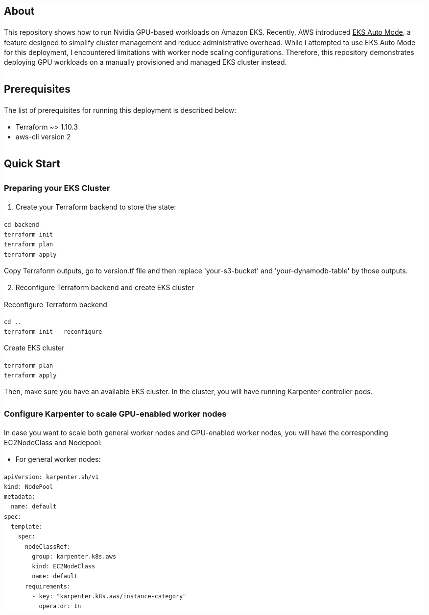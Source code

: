 ## About

This repository shows how to run Nvidia GPU-based workloads on Amazon EKS. Recently, AWS introduced [EKS Auto Mode](https://docs.aws.amazon.com/eks/latest/userguide/automode.html), a feature designed to simplify cluster management and reduce administrative overhead. While I attempted to use EKS Auto Mode for this deployment, I encountered limitations with worker node scaling configurations. Therefore, this repository demonstrates deploying GPU workloads on a manually provisioned and managed EKS cluster instead.

## Prerequisites
The list of prerequisites for running this deployment is described below:

- Terraform ~> 1.10.3
- aws-cli version 2

## Quick Start
### Preparing your EKS Cluster

1. Create your Terraform backend to store the state:
```shell
cd backend
terraform init
terraform plan 
terraform apply
```
Copy Terraform outputs, go to version.tf file and then replace 'your-s3-bucket' and 'your-dynamodb-table' by those outputs.

2. Reconfigure Terraform backend and create EKS cluster

Reconfigure Terraform backend
```shell
cd ..
terraform init --reconfigure
```

Create EKS cluster
```shell
terraform plan
terraform apply
```

Then, make sure you have an available EKS cluster. In the cluster, you will have running Karpenter controller pods.

### Configure Karpenter to scale GPU-enabled worker nodes
In case you want to scale both general worker nodes and GPU-enabled worker nodes, you will have the corresponding EC2NodeClass and Nodepool:

- For general worker nodes:
```shell
apiVersion: karpenter.sh/v1
kind: NodePool
metadata:
  name: default
spec:
  template:
    spec:
      nodeClassRef:
        group: karpenter.k8s.aws
        kind: EC2NodeClass
        name: default
      requirements:
        - key: "karpenter.k8s.aws/instance-category"
          operator: In
```